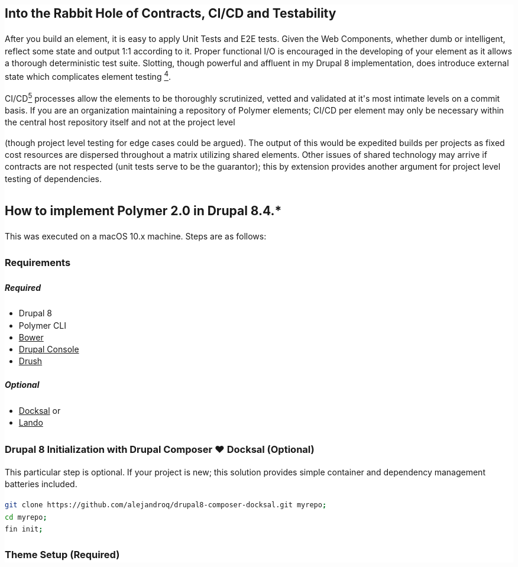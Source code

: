 ## Into the Rabbit Hole of Contracts, CI/CD and Testability

After you build an element, it is easy to apply Unit Tests and E2E tests. Given the Web Components, whether dumb or intelligent, reflect some state and output 1:1 according to it. Proper functional I/O is encouraged in the developing of your element as it allows a thorough deterministic test suite. Slotting, though powerful and affluent in my Drupal 8 implementation, does introduce external state which complicates element testing <a href="#4"><sup>4</sup></a>.

CI/CD<a href="#5"><sup>5</sup></a> processes allow the elements to be thoroughly scrutinized, vetted and validated at it's most intimate levels on a commit basis. If you are an organization maintaining a repository of Polymer elements; CI/CD per element may only be necessary within the central host repository itself and not at the project level



(though project level testing for edge cases could be argued). The output of this would be expedited builds per projects as fixed cost resources are dispersed throughout a matrix utilizing shared elements. Other issues of shared technology may arrive if contracts are not respected (unit tests serve to be the guarantor); this by extension provides another argument for project level testing of dependencies.



## How to implement Polymer 2.0 in Drupal 8.4.\*

This was executed on a macOS 10.x machine. Steps are as follows:

### Requirements

##### Required

- Drupal 8
- Polymer CLI
- [Bower](https://bower.io/)
- [Drupal Console](https://github.com/hechoendrupal/drupal-console)
- [Drush](https://github.com/drush-ops/drush)

##### Optional

- [Docksal](https://github.com/docksal/docksal) or
- [Lando](https://github.com/lando/lando)

### Drupal 8 Initialization with Drupal Composer ❤️ Docksal (Optional)

This particular step is optional. If your project is new; this solution provides simple container and dependency management batteries included.

```bash
git clone https://github.com/alejandroq/drupal8-composer-docksal.git myrepo;
cd myrepo;
fin init;
```

### Theme Setup (Required)
